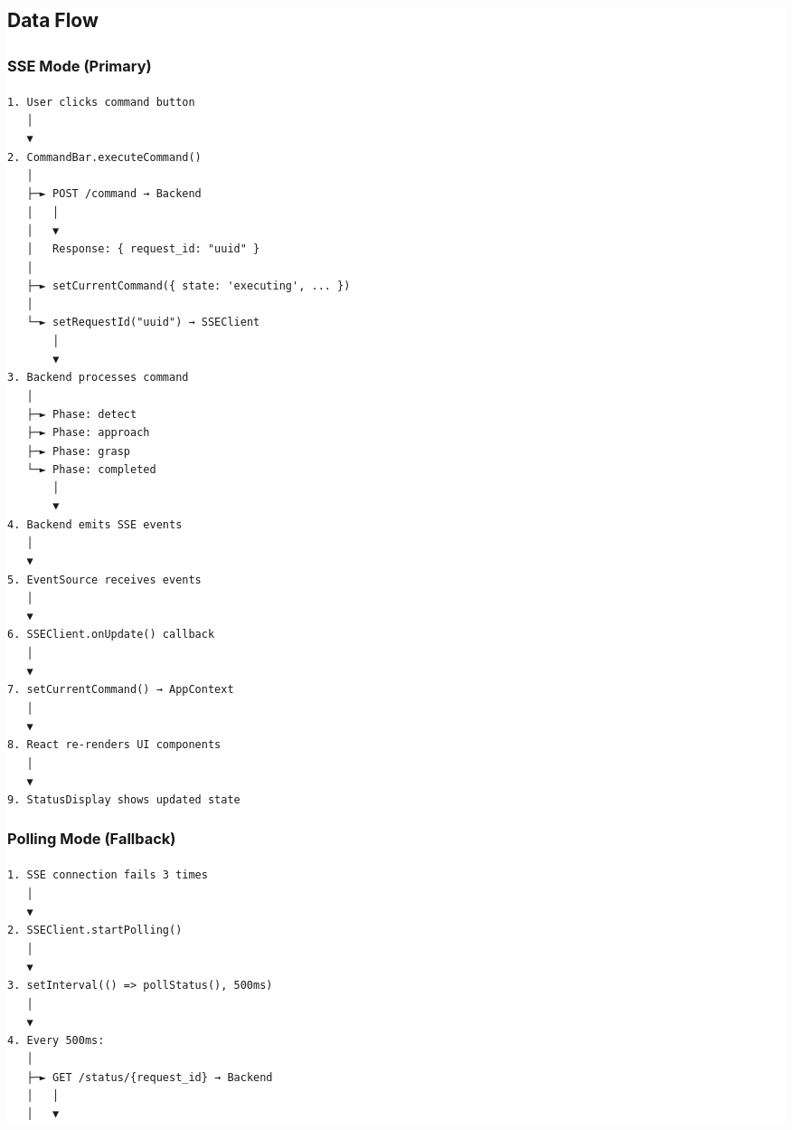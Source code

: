 ## Data Flow

### SSE Mode (Primary)

```
1. User clicks command button
   │
   ▼
2. CommandBar.executeCommand()
   │
   ├─► POST /command → Backend
   │   │
   │   ▼
   │   Response: { request_id: "uuid" }
   │
   ├─► setCurrentCommand({ state: 'executing', ... })
   │
   └─► setRequestId("uuid") → SSEClient
       │
       ▼
3. Backend processes command
   │
   ├─► Phase: detect
   ├─► Phase: approach
   ├─► Phase: grasp
   └─► Phase: completed
       │
       ▼
4. Backend emits SSE events
   │
   ▼
5. EventSource receives events
   │
   ▼
6. SSEClient.onUpdate() callback
   │
   ▼
7. setCurrentCommand() → AppContext
   │
   ▼
8. React re-renders UI components
   │
   ▼
9. StatusDisplay shows updated state
```

### Polling Mode (Fallback)

```
1. SSE connection fails 3 times
   │
   ▼
2. SSEClient.startPolling()
   │
   ▼
3. setInterval(() => pollStatus(), 500ms)
   │
   ▼
4. Every 500ms:
   │
   ├─► GET /status/{request_id} → Backend
   │   │
   │   ▼
```